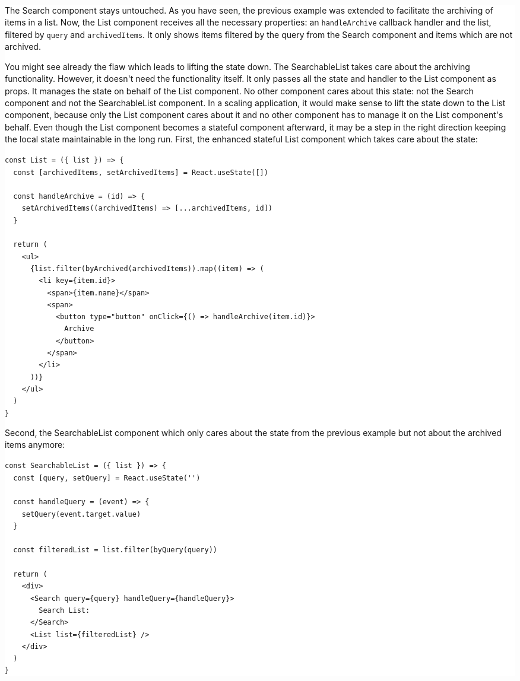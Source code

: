 The Search component stays untouched. As you have seen, the previous example was extended to facilitate the archiving of items in a list. Now, the List component receives all the necessary properties: an `handleArchive` callback handler and the list, filtered by `query` and `archivedItems`. It only shows items filtered by the query from the Search component and items which are not archived.

You might see already the flaw which leads to lifting the state down. The SearchableList takes care about the archiving functionality. However, it doesn't need the functionality itself. It only passes all the state and handler to the List component as props. It manages the state on behalf of the List component. No other component cares about this state: not the Search component and not the SearchableList component. In a scaling application, it would make sense to lift the state down to the List component, because only the List component cares about it and no other component has to manage it on the List component's behalf. Even though the List component becomes a stateful component afterward, it may be a step in the right direction keeping the local state maintainable in the long run. First, the enhanced stateful List component which takes care about the state:

```javascript{1,2,4,5,6,8,10,24,25}
const List = ({ list }) => {
  const [archivedItems, setArchivedItems] = React.useState([])

  const handleArchive = (id) => {
    setArchivedItems((archivedItems) => [...archivedItems, id])
  }

  return (
    <ul>
      {list.filter(byArchived(archivedItems)).map((item) => (
        <li key={item.id}>
          <span>{item.name}</span>
          <span>
            <button type="button" onClick={() => handleArchive(item.id)}>
              Archive
            </button>
          </span>
        </li>
      ))}
    </ul>
  )
}
```

Second, the SearchableList component which only cares about the state from the previous example but not about the archived items anymore:

```javascript{8,15}
const SearchableList = ({ list }) => {
  const [query, setQuery] = React.useState('')

  const handleQuery = (event) => {
    setQuery(event.target.value)
  }

  const filteredList = list.filter(byQuery(query))

  return (
    <div>
      <Search query={query} handleQuery={handleQuery}>
        Search List:
      </Search>
      <List list={filteredList} />
    </div>
  )
}
```
